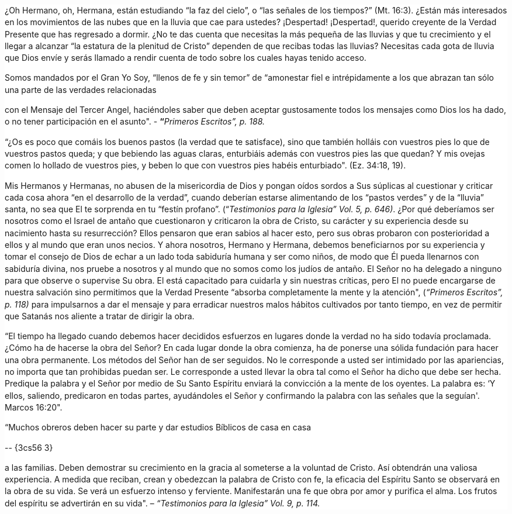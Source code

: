  ¿Oh Hermano, oh, Hermana, están estudiando “la faz del cielo”, o “las señales de los tiempos?” (Mt. 16:3). ¿Están más interesados en los movimientos de las nubes que en la lluvia que cae para ustedes? ¡Despertad! ¡Despertad!, querido creyente de la Verdad Presente que has regresado a dormir. ¿No te das cuenta que necesitas la más pequeña de las lluvias y que tu crecimiento y el llegar a alcanzar “la estatura de la plenitud de Cristo” dependen de que recibas todas las lluvias? Necesitas cada gota de lluvia que Dios envíe y serás llamado a rendir cuenta de todo sobre los cuales hayas tenido acceso.

 Somos mandados por el Gran Yo Soy, “llenos de fe y sin temor” de “amonestar fiel e intrépidamente a los que abrazan tan sólo una parte de las verdades relacionadas

con el Mensaje del Tercer Angel, haciéndoles saber que deben aceptar gustosamente todos los mensajes como Dios los ha dado, o no tener participación en el asunto". - **“**_Primeros Escritos”, p. 188._

 “¿Os es poco que comáis los buenos pastos (la verdad que te satisface), sino que también holláis con vuestros pies lo que de vuestros pastos queda; y que bebiendo las aguas claras, enturbiáis además con vuestros pies las que quedan? Y mis ovejas comen lo hollado de vuestros pies, y beben lo que con vuestros pies habéis enturbiado". (Ez. 34:18, 19).

 Mis Hermanos y Hermanas, no abusen de la misericordia de Dios y pongan oídos sordos a Sus súplicas al cuestionar y criticar cada cosa ahora “en el desarrollo de la verdad”, cuando deberían estarse alimentando de los “pastos verdes” y de la “lluvia” santa, no sea que El te sorprenda en tu “festín profano”. (“_Testimonios para la Iglesia” Vol. 5, p. 646)_. ¿Por qué deberíamos ser nosotros como el Israel de antaño que cuestionaron y criticaron la obra de Cristo, su carácter y su experiencia desde su nacimiento hasta su resurrección? Ellos pensaron que eran sabios al hacer esto, pero sus obras probaron con posterioridad a ellos y al mundo que eran unos necios. Y ahora nosotros, Hermano y Hermana, debemos beneficiarnos por su experiencia y tomar el consejo de Dios de echar a un lado toda sabiduría humana y ser como niños, de modo que Él pueda llenarnos con sabiduría divina, nos pruebe a nosotros y al mundo que no somos como los judíos de antaño. El Señor no ha delegado a ninguno para que observe o supervise Su obra. El está capacitado para cuidarla y sin nuestras críticas, pero El no puede encargarse de nuestra salvación sino permitimos que la Verdad Presente “absorba completamente la mente y la atención", (_“Primeros Escritos”, p. 118)_ para impulsarnos a dar el mensaje y para erradicar nuestros malos hábitos cultivados por tanto tiempo, en vez de permitir que Satanás nos aliente a tratar de dirigir la obra.

“El tiempo ha llegado cuando debemos hacer decididos esfuerzos en lugares donde la verdad no ha sido todavía proclamada. ¿Cómo ha de hacerse la obra del Señor? En cada lugar donde la obra comienza, ha de ponerse una sólida fundación para hacer una obra permanente. Los métodos del Señor han de ser seguidos. No le corresponde a usted ser intimidado por las apariencias, no importa que tan prohibidas puedan ser. Le corresponde a usted llevar la obra tal como el Señor ha dicho que debe ser hecha. Predique la palabra y el Señor por medio de Su Santo Espíritu enviará la convicción a la mente de los oyentes. La palabra es: ‘Y ellos, saliendo, predicaron en todas partes, ayudándoles el Señor y confirmando la palabra con las señales que la seguían'. Marcos 16:20".

 “Muchos obreros deben hacer su parte y dar estudios Bíblicos de casa en casa

 -- {3cs56 3}   
  
  a las familias. Deben demostrar su crecimiento en la gracia al someterse a la voluntad de Cristo. Así obtendrán una valiosa experiencia. A medida que reciban, crean y obedezcan la palabra de Cristo con fe, la eficacia del Espíritu Santo se observará en la obra de su vida. Se verá un esfuerzo intenso y ferviente. Manifestarán una fe que obra por amor y purifica el alma. Los frutos del espíritu se advertirán en su vida". – _“Testimonios para la Iglesia” Vol. 9, p. 114._
